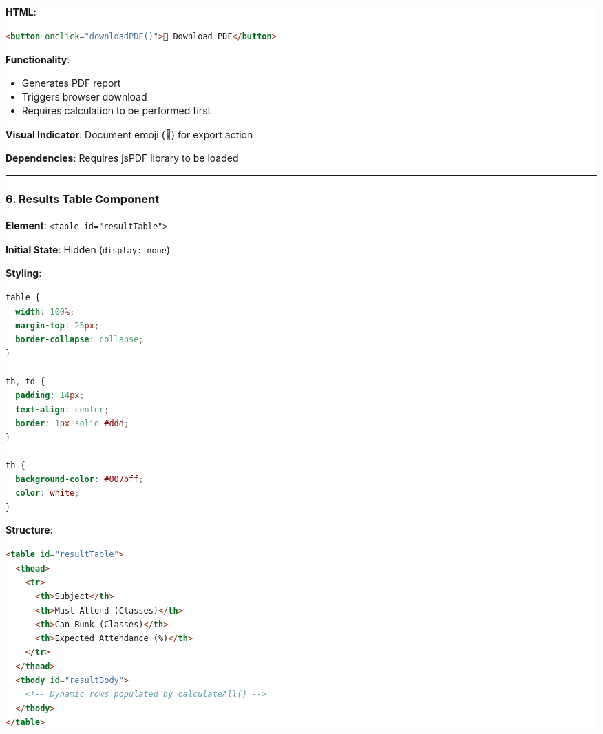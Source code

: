 **HTML**:
```html
<button onclick="downloadPDF()">📄 Download PDF</button>
```

**Functionality**:
- Generates PDF report
- Triggers browser download
- Requires calculation to be performed first

**Visual Indicator**: Document emoji (📄) for export action

**Dependencies**: Requires jsPDF library to be loaded

---

### 6. Results Table Component

**Element**: `<table id="resultTable">`

**Initial State**: Hidden (`display: none`)

**Styling**:
```css
table {
  width: 100%;
  margin-top: 25px;
  border-collapse: collapse;
}

th, td {
  padding: 14px;
  text-align: center;
  border: 1px solid #ddd;
}

th {
  background-color: #007bff;
  color: white;
}
```

**Structure**:
```html
<table id="resultTable">
  <thead>
    <tr>
      <th>Subject</th>
      <th>Must Attend (Classes)</th>
      <th>Can Bunk (Classes)</th>
      <th>Expected Attendance (%)</th>
    </tr>
  </thead>
  <tbody id="resultBody">
    <!-- Dynamic rows populated by calculateAll() -->
  </tbody>
</table>
```
